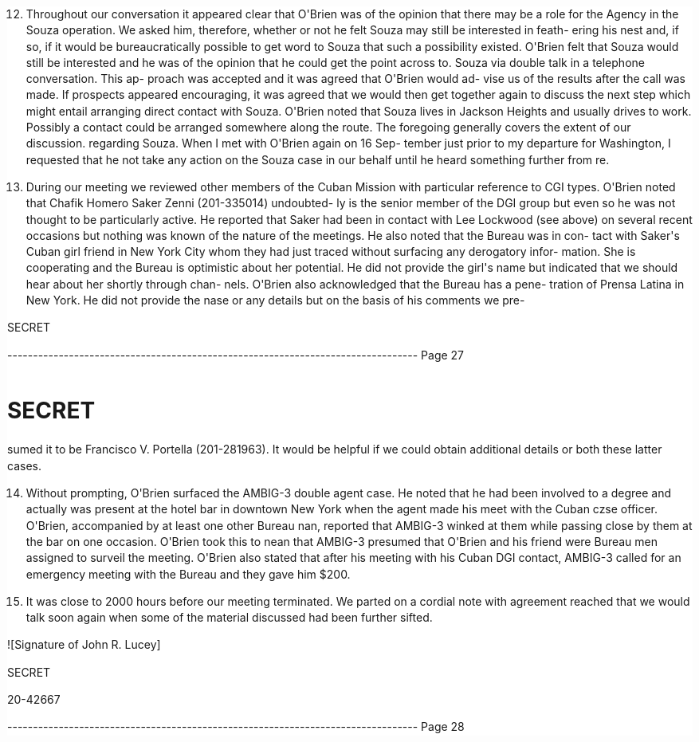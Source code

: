 12. Throughout our conversation it appeared clear that O'Brien was of the opinion that there may be a role for the Agency in the Souza operation. We asked him, therefore, whether or not he felt Souza may still be interested in feath- ering his nest and, if so, if it would be bureaucratically possible to get word to Souza that such a possibility existed. O'Brien felt that Souza would still be interested and he was of the opinion that he could get the point across to. Souza via double talk in a telephone conversation. This ap- proach was accepted and it was agreed that O'Brien would ad- vise us of the results after the call was made. If prospects appeared encouraging, it was agreed that we would then get together again to discuss the next step which might entail arranging direct contact with Souza. O'Brien noted that Souza lives in Jackson Heights and usually drives to work. Possibly a contact could be arranged somewhere along the route. The foregoing generally covers the extent of our discussion. regarding Souza. When I met with O'Brien again on 16 Sep- tember just prior to my departure for Washington, I requested that he not take any action on the Souza case in our behalf until he heard something further from re.

13. During our meeting we reviewed other members of the Cuban Mission with particular reference to CGI types. O'Brien noted that Chafik Homero Saker Zenni (201-335014) undoubted- ly is the senior member of the DGI group but even so he was not thought to be particularly active. He reported that Saker had been in contact with Lee Lockwood (see above) on several recent occasions but nothing was known of the nature of the meetings. He also noted that the Bureau was in con- tact with Saker's Cuban girl friend in New York City whom they had just traced without surfacing any derogatory infor- mation. She is cooperating and the Bureau is optimistic about her potential. He did not provide the girl's name but indicated that we should hear about her shortly through chan- nels. O'Brien also acknowledged that the Bureau has a pene- tration of Prensa Latina in New York. He did not provide the nase or any details but on the basis of his comments we pre-

SECRET


-------------------------------------------------------------------------------- Page 27

# SECRET

sumed it to be Francisco V. Portella (201-281963). It would be helpful if we could obtain additional details or both these latter cases.

14. Without prompting, O'Brien surfaced the AMBIG-3 double agent case. He noted that he had been involved to a degree and actually was present at the hotel bar in downtown New York when the agent made his meet with the Cuban czse officer. O'Brien, accompanied by at least one other Bureau nan, reported that AMBIG-3 winked at them while passing close by them at the bar on one occasion. O'Brien took this to nean that AMBIG-3 presumed that O'Brien and his friend were Bureau men assigned to surveil the meeting. O'Brien also stated that after his meeting with his Cuban DGI contact, AMBIG-3 called for an emergency meeting with the Bureau and they gave him $200.

15. It was close to 2000 hours before our meeting terminated. We parted on a cordial note with agreement reached that we would talk soon again when some of the material discussed had been further sifted.

![Signature of John R. Lucey]

SECRET

20-42667


-------------------------------------------------------------------------------- Page 28
